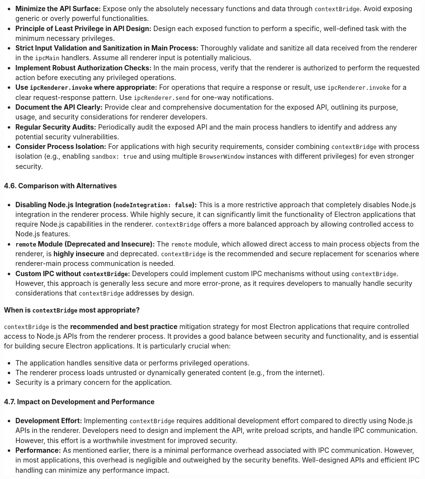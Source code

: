 *   **Minimize the API Surface:**  Expose only the absolutely necessary functions and data through `contextBridge`. Avoid exposing generic or overly powerful functionalities.
*   **Principle of Least Privilege in API Design:**  Design each exposed function to perform a specific, well-defined task with the minimum necessary privileges.
*   **Strict Input Validation and Sanitization in Main Process:**  Thoroughly validate and sanitize all data received from the renderer in the `ipcMain` handlers. Assume all renderer input is potentially malicious.
*   **Implement Robust Authorization Checks:**  In the main process, verify that the renderer is authorized to perform the requested action before executing any privileged operations.
*   **Use `ipcRenderer.invoke` where appropriate:**  For operations that require a response or result, use `ipcRenderer.invoke` for a clear request-response pattern. Use `ipcRenderer.send` for one-way notifications.
*   **Document the API Clearly:**  Provide clear and comprehensive documentation for the exposed API, outlining its purpose, usage, and security considerations for renderer developers.
*   **Regular Security Audits:**  Periodically audit the exposed API and the main process handlers to identify and address any potential security vulnerabilities.
*   **Consider Process Isolation:**  For applications with high security requirements, consider combining `contextBridge` with process isolation (e.g., enabling `sandbox: true` and using multiple `BrowserWindow` instances with different privileges) for even stronger security.

#### 4.6. Comparison with Alternatives

*   **Disabling Node.js Integration (`nodeIntegration: false`):**  This is a more restrictive approach that completely disables Node.js integration in the renderer process. While highly secure, it can significantly limit the functionality of Electron applications that require Node.js capabilities in the renderer. `contextBridge` offers a more balanced approach by allowing controlled access to Node.js features.
*   **`remote` Module (Deprecated and Insecure):**  The `remote` module, which allowed direct access to main process objects from the renderer, is **highly insecure** and deprecated. `contextBridge` is the recommended and secure replacement for scenarios where renderer-main process communication is needed.
*   **Custom IPC without `contextBridge`:**  Developers could implement custom IPC mechanisms without using `contextBridge`. However, this approach is generally less secure and more error-prone, as it requires developers to manually handle security considerations that `contextBridge` addresses by design.

**When is `contextBridge` most appropriate?**

`contextBridge` is the **recommended and best practice** mitigation strategy for most Electron applications that require controlled access to Node.js APIs from the renderer process. It provides a good balance between security and functionality, and is essential for building secure Electron applications. It is particularly crucial when:

*   The application handles sensitive data or performs privileged operations.
*   The renderer process loads untrusted or dynamically generated content (e.g., from the internet).
*   Security is a primary concern for the application.

#### 4.7. Impact on Development and Performance

*   **Development Effort:**  Implementing `contextBridge` requires additional development effort compared to directly using Node.js APIs in the renderer. Developers need to design and implement the API, write preload scripts, and handle IPC communication. However, this effort is a worthwhile investment for improved security.
*   **Performance:**  As mentioned earlier, there is a minimal performance overhead associated with IPC communication. However, in most applications, this overhead is negligible and outweighed by the security benefits.  Well-designed APIs and efficient IPC handling can minimize any performance impact.

